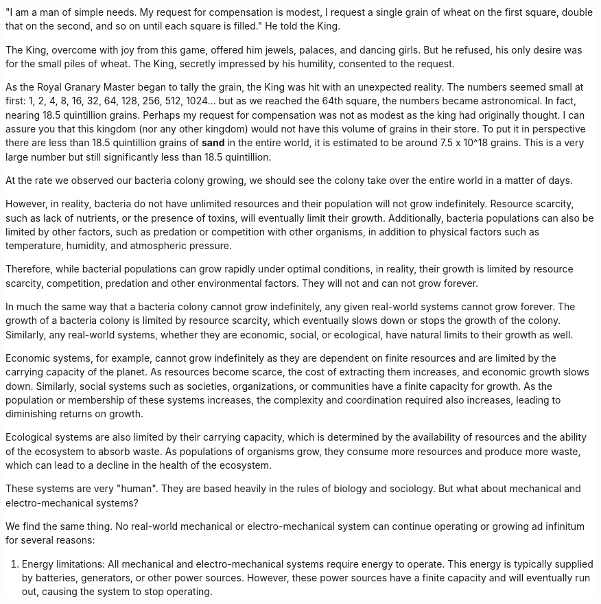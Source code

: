 "I am a man of simple needs. My request for compensation is modest, I request a single grain of wheat on the first square, double that on the second, and so on until each square is filled." He told the King. 

The King, overcome with joy from this game, offered him jewels, palaces, and dancing girls. But he refused, his only desire was for the small piles of wheat. The King, secretly impressed by his humility, consented to the request.

As the Royal Granary Master began to tally the grain, the King was hit with an unexpected reality. The numbers seemed small at first: 1, 2, 4, 8, 16, 32, 64, 128, 256, 512, 1024... but as we reached the 64th square, the numbers became astronomical. In fact, nearing 18.5 quintillion grains. Perhaps my request for compensation was not as modest as the king had originally thought. I can assure you that this kingdom (nor any other kingdom) would not have this volume of grains in their store. To put it in perspective there are less than 18.5 quintillion grains of **sand** in the entire world, it is estimated to be around 7.5 x 10^18 grains. This is a very large number but still significantly less than 18.5 quintillion.

At the rate we observed our bacteria colony growing, we should see the colony take over the entire world in a matter of days. 

However, in reality, bacteria do not have unlimited resources and their population will not grow indefinitely. Resource scarcity, such as lack of nutrients, or the presence of toxins, will eventually limit their growth. Additionally, bacteria populations can also be limited by other factors, such as predation or competition with other organisms, in addition to physical factors such as temperature, humidity, and atmospheric pressure.

Therefore, while bacterial populations can grow rapidly under optimal conditions, in reality, their growth is limited by resource scarcity, competition, predation and other environmental factors. They will not and can not grow forever. 

In much the same way that a bacteria colony cannot grow indefinitely, any given real-world systems cannot grow forever. The growth of a bacteria colony is limited by resource scarcity, which eventually slows down or stops the growth of the colony. Similarly, any real-world systems, whether they are economic, social, or ecological, have natural limits to their growth as well.

Economic systems, for example, cannot grow indefinitely as they are dependent on finite resources and are limited by the carrying capacity of the planet. As resources become scarce, the cost of extracting them increases, and economic growth slows down. Similarly, social systems such as societies, organizations, or communities have a finite capacity for growth. As the population or membership of these systems increases, the complexity and coordination required also increases, leading to diminishing returns on growth.

Ecological systems are also limited by their carrying capacity, which is determined by the availability of resources and the ability of the ecosystem to absorb waste. As populations of organisms grow, they consume more resources and produce more waste, which can lead to a decline in the health of the ecosystem.

These systems are very "human". They are based heavily in the rules of biology and sociology. But what about mechanical and electro-mechanical systems? 

We find the same thing. No real-world mechanical or electro-mechanical system can continue operating or growing ad infinitum for several reasons:

1. Energy limitations: All mechanical and electro-mechanical systems require energy to operate. This energy is typically supplied by batteries, generators, or other power sources. However, these power sources have a finite capacity and will eventually run out, causing the system to stop operating.
